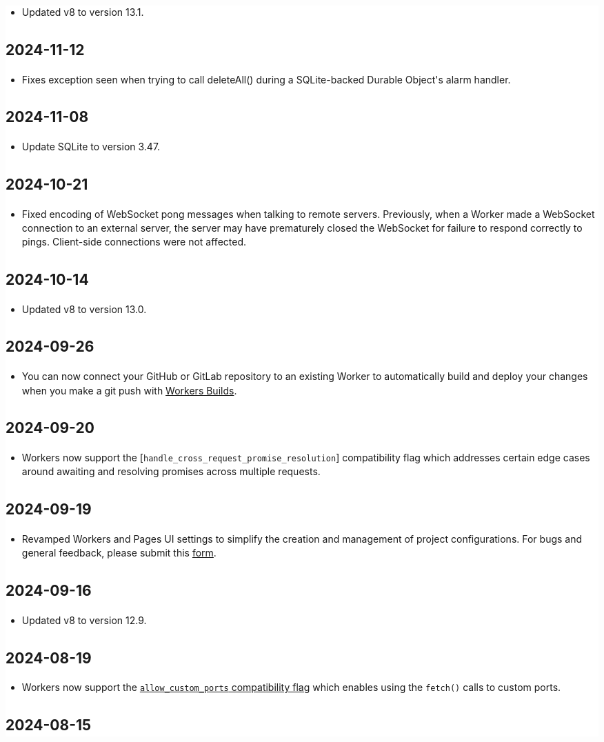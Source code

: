 * Updated v8 to version 13.1.

## 2024-11-12

* Fixes exception seen when trying to call deleteAll() during a SQLite-backed Durable Object's alarm handler.

## 2024-11-08

* Update SQLite to version 3.47.

## 2024-10-21

* Fixed encoding of WebSocket pong messages when talking to remote servers. Previously, when a Worker made a WebSocket connection to an external server, the server may have prematurely closed the WebSocket for failure to respond correctly to pings. Client-side connections were not affected.

## 2024-10-14

* Updated v8 to version 13.0.

## 2024-09-26

* You can now connect your GitHub or GitLab repository to an existing Worker to automatically build and deploy your changes when you make a git push with [Workers Builds](https://developers.cloudflare.com/workers/ci-cd/builds/).

## 2024-09-20

* Workers now support the \[`handle_cross_request_promise_resolution`] compatibility flag which addresses certain edge cases around awaiting and resolving promises across multiple requests.

## 2024-09-19

* Revamped Workers and Pages UI settings to simplify the creation and management of project configurations. For bugs and general feedback, please submit this [form](https://forms.gle/XXqhRGbZmuzninuN9).

## 2024-09-16

* Updated v8 to version 12.9.

## 2024-08-19

* Workers now support the [`allow_custom_ports` compatibility flag](https://developers.cloudflare.com/workers/configuration/compatibility-flags/#allow-specifying-a-custom-port-when-making-a-subrequest-with-the-fetch-api) which enables using the `fetch()` calls to custom ports.

## 2024-08-15
